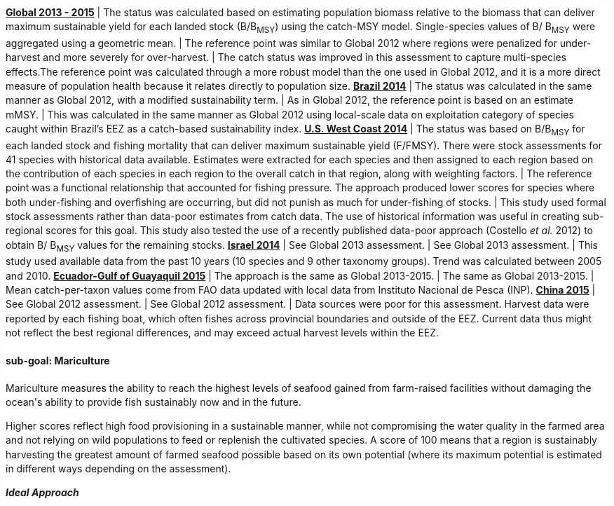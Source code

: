 [**Global 2013 - 2015**](http://ohi-science.org/assessment/global) | The status was calculated based on estimating population biomass relative to the biomass that can deliver maximum sustainable yield for each landed stock (B/B<sub>MSY</sub>) using the catch-MSY model. Single-species values of B/ B<sub>MSY</sub> were aggregated using a geometric mean. | The reference point was similar to Global 2012 where regions were penalized for under-harvest and more severely for over-harvest. | The catch status was improved in this assessment to capture multi-species effects.The reference point was calculated through a more robust model than the one used in Global 2012, and it is a more direct measure of population health because it relates directly to population size.
[**Brazil 2014**](http://ohi-science.org/assessment/Brazil) | The status was calculated in the same manner as Global 2012, with a modified sustainability term. | As in Global 2012, the reference point is based on an estimate mMSY. | This was calculated in the same manner as Global 2012 using local-scale data on exploitation category of species caught within Brazil’s EEZ as a catch-based sustainability index.
[**U.S. West Coast 2014**](http://ohi-science.org/assessment/US-West-Coast) | The status was based on B/B<sub>MSY</sub> for each landed stock and fishing mortality that can deliver maximum sustainable yield (F/FMSY). There were stock assessments for 41 species with historical data available. Estimates were extracted for each species and then assigned to each region based on the contribution of each species in each region to the overall catch in that region, along with weighting factors. |  The reference point was a functional relationship that accounted for fishing pressure. The approach produced lower scores for species where both under-fishing and overfishing are occurring, but did not punish as much for under-fishing of stocks. | This study used formal stock assessments rather than data-poor estimates from catch data. The use of historical information was useful in creating sub-regional scores for this goal. This study also tested the use of a recently published data-poor approach (Costello *et al.* 2012) to obtain B/ B<sub>MSY</sub> values for the remaining stocks.
[**Israel 2014**](http://ohi-science.org/assessment/Israel) | See Global 2013 assessment. | See Global 2013 assessment. | This study used available data from the past 10 years (10 species and 9 other taxonomy groups). Trend was calculated between 2005 and 2010.
[**Ecuador-Gulf of Guayaquil 2015**](http://ohi-science.org/assessment/Ecuador) | The approach is the same as Global 2013-2015. |	The same as Global 2013-2015. | Mean catch-per-taxon values come from FAO data updated with local data from Instituto Nacional de Pesca (INP).
[**China 2015**](http://ohi-science.org/assessment/China) | See Global 2012 assessment. | See Global 2012 assessment. | Data sources were poor for this assessment. Harvest data were reported by each fishing boat, which often fishes across provincial boundaries and outside of the EEZ. Current data thus might not reflect the best regional differences, and may exceed actual harvest levels within the EEZ.

</span>

#### sub-goal: Mariculture

Mariculture measures the ability to reach the highest levels of seafood
gained from farm-raised facilities without damaging the ocean's ability to
provide fish sustainably now and in the future.

Higher scores reflect high food provisioning in a sustainable manner, while not
compromising the water quality in the farmed area and not relying on wild
populations to feed or replenish the cultivated species. A score of 100 means
that a region is sustainably harvesting the greatest amount of farmed seafood
possible based on its own potential (where its maximum potential is estimated in
different ways depending on the assessment).

**_Ideal Approach_**
